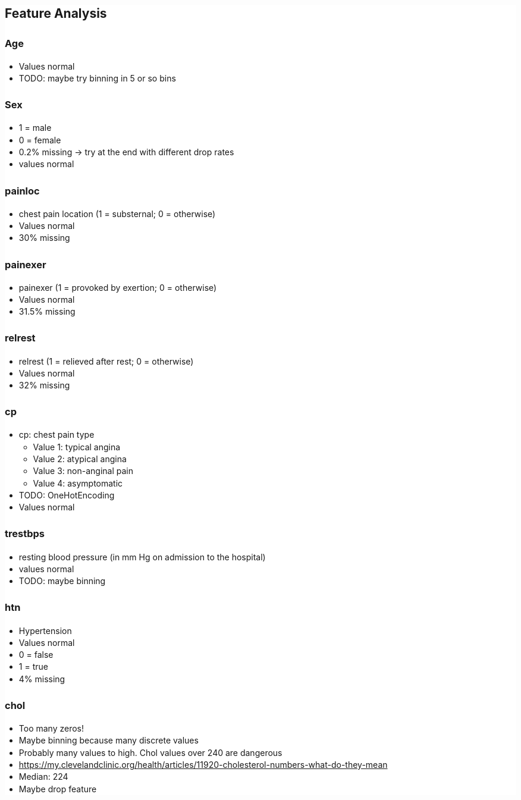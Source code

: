 ## Feature Analysis
### Age
* Values normal
* TODO: maybe try binning in 5 or so bins

### Sex
* 1 = male
* 0 = female
* 0.2% missing -> try at the end with different drop rates
* values normal

### painloc
* chest pain location (1 = substernal; 0 = otherwise) 
* Values normal 
* 30% missing

### painexer
* painexer (1 = provoked by exertion; 0 = otherwise) 
* Values normal
* 31.5% missing

### relrest
* relrest (1 = relieved after rest; 0 = otherwise) 
* Values normal
* 32% missing

### cp
* cp: chest pain type 
  * Value 1: typical angina 
  * Value 2: atypical angina 
  * Value 3: non-anginal pain 
  * Value 4: asymptomatic 
* TODO: OneHotEncoding
* Values normal

### trestbps
* resting blood pressure (in mm Hg on admission to the hospital)
* values normal
* TODO: maybe binning

### htn
* Hypertension
* Values normal
* 0 = false
* 1 = true
* 4% missing

### chol
* Too many zeros!
* Maybe binning because many discrete values
* Probably many values to high. Chol values over 240 are dangerous
* https://my.clevelandclinic.org/health/articles/11920-cholesterol-numbers-what-do-they-mean
* Median: 224
* Maybe drop feature
